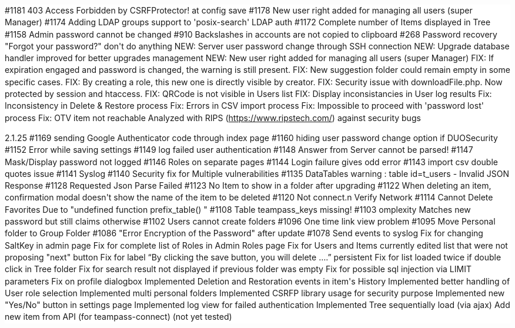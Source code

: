  #1181 403 Access Forbidden by CSRFProtector! at config save
 #1178 New user right added for managing all users (super Manager)
 #1174 Adding LDAP groups support to 'posix-search' LDAP auth
 #1172 Complete number of Items displayed in Tree
 #1158 Admin password cannot be changed
 #910  Backslashes in accounts are not copied to clipboard
 #268  Password recovery "Forgot your password?" don't do anything
 NEW: Server user password change through SSH connection
 NEW: Upgrade database handler improved for better upgrades management
 NEW: New user right added for managing all users (super Manager)
 FIX: If expiration engaged and password is changed, the warning is still present.
 FIX: New suggestion folder could remain empty in some specific cases.
 FIX: By creating a role, this new one is directly visible by creator.
 FIX: Security issue with downloadFile.php. Now protected by session and htaccess.
 FIX: QRCode is not visible in Users list
 FIX: Display inconsistancies in User log results
 Fix: Inconsistency in Delete & Restore process
 Fix: Errors in CSV import process
 Fix: Impossible to proceed with 'password lost' process
 Fix: OTV item not reachable
 Analyzed with RIPS (https://www.ripstech.com/) against security bugs

2.1.25
 #1169 sending Google Authenticator code through index page
 #1160 hiding user password change option if DUOSecurity
 #1152 Error while saving settings
 #1149 log failed user authentication
 #1148 Answer from Server cannot be parsed!
 #1147 Mask/Display password not logged
 #1146 Roles on separate pages
 #1144 Login failure gives odd error
 #1143 import csv double quotes issue
 #1141 Syslog
 #1140 Security fix for Multiple vulnerabilities
 #1135 DataTables warning : table id=t_users - Invalid JSON Response
 #1128 Requested Json Parse Failed
 #1123 No Item to show in a folder after upgrading
 #1122 When deleting an item, confirmation modal doesn't show the name of the item to be deleted
 #1120 Not connect.n Verify Network
 #1114 Cannot Delete Favorites Due to "undefined function prefix_table() "
 #1108 Table teampass_keys missing!
 #1103 omplexity Matches new password but still claims otherwise
 #1102 Users cannot create folders
 #1096 One time link view problem
 #1095 Move Personal folder to Group Folder
 #1086 "Error Encryption of the Password" after update
 #1078 Send events to syslog
 Fix for changing SaltKey in admin page
 Fix for complete list of Roles in Admin Roles page
 Fix for Users and Items currently edited list that were not proposing "next" button
 Fix for label “By clicking the save button, you will delete ….” persistent
 Fix for list loaded twice if double click in Tree folder
 Fix for search result not displayed if previous folder was empty
 Fix for possible sql injection via LIMIT parameters
 Fix on profile dialogbox
 Implemented Deletion and Restoration events in item's History
 Implemented better handling of User role selection
 Implemented multi personal folders
 Implemented CSRFP library usage for security purpose
 Implemented new "Yes/No" button in settings page
 Implemented log view for failed authentication
 Implemented Tree sequentially load (via ajax)
 Add new item from API (for teampass-connect) (not yet tested)
